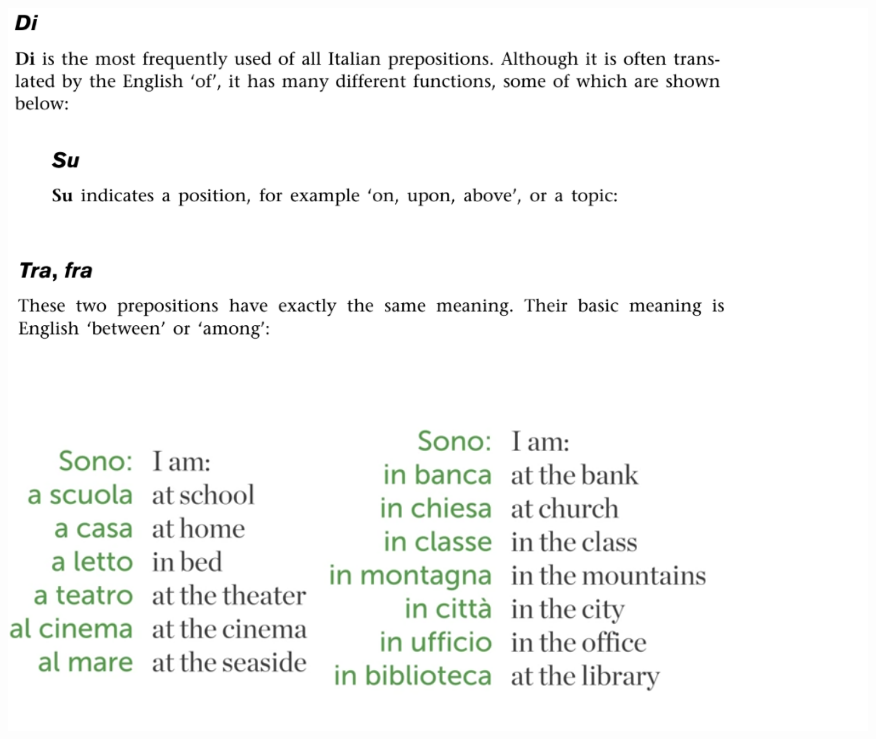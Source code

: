 <img src="./media/image48.png" style="width:7.5in;height:1.19444in" />

<img src="./media/image121.png"
style="width:6.97917in;height:0.69271in" />

# <img src="./media/image88.png" style="width:7.5in;height:0.93056in" />

# <img src="./media/image4.png" style="width:7.5in;height:3.41667in" />
